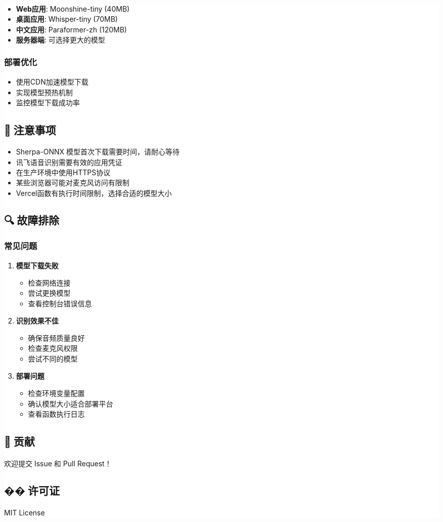 - **Web应用**: Moonshine-tiny (40MB)
- **桌面应用**: Whisper-tiny (70MB)
- **中文应用**: Paraformer-zh (120MB)
- **服务器端**: 可选择更大的模型

### 部署优化

- 使用CDN加速模型下载
- 实现模型预热机制
- 监控模型下载成功率

## 📝 注意事项

- Sherpa-ONNX 模型首次下载需要时间，请耐心等待
- 讯飞语音识别需要有效的应用凭证
- 在生产环境中使用HTTPS协议
- 某些浏览器可能对麦克风访问有限制
- Vercel函数有执行时间限制，选择合适的模型大小

## 🔍 故障排除

### 常见问题

1. **模型下载失败**
   - 检查网络连接
   - 尝试更换模型
   - 查看控制台错误信息

2. **识别效果不佳**
   - 确保音频质量良好
   - 检查麦克风权限
   - 尝试不同的模型

3. **部署问题**
   - 检查环境变量配置
   - 确认模型大小适合部署平台
   - 查看函数执行日志

## 🤝 贡献

欢迎提交 Issue 和 Pull Request！

## �� 许可证

MIT License
